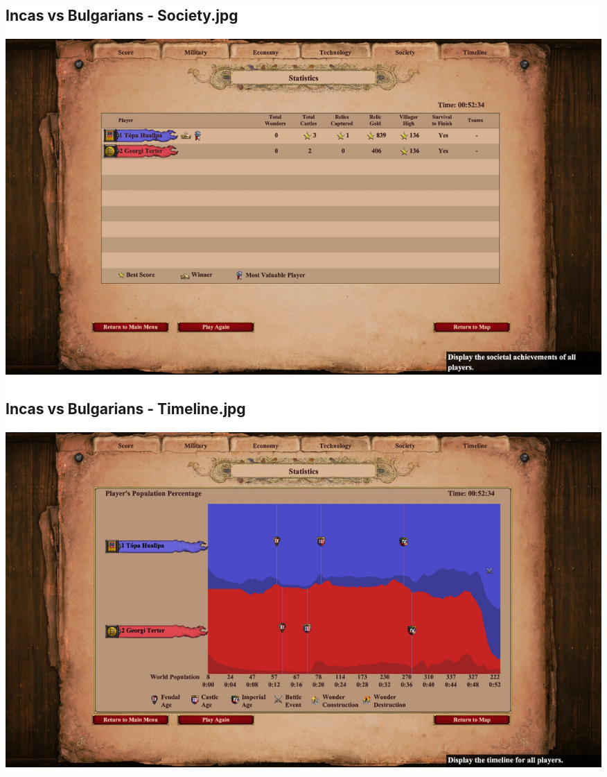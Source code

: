 ## Incas vs Bulgarians - Society.jpg
![](https://github.com/Patresss/Age-of-Empires-2-DE---AI-League/blob/master/Compressed/Incas/Incas%20vs%20Bulgarians%20-%20Society.jpg)

## Incas vs Bulgarians - Timeline.jpg
![](https://github.com/Patresss/Age-of-Empires-2-DE---AI-League/blob/master/Compressed/Incas/Incas%20vs%20Bulgarians%20-%20Timeline.jpg)
